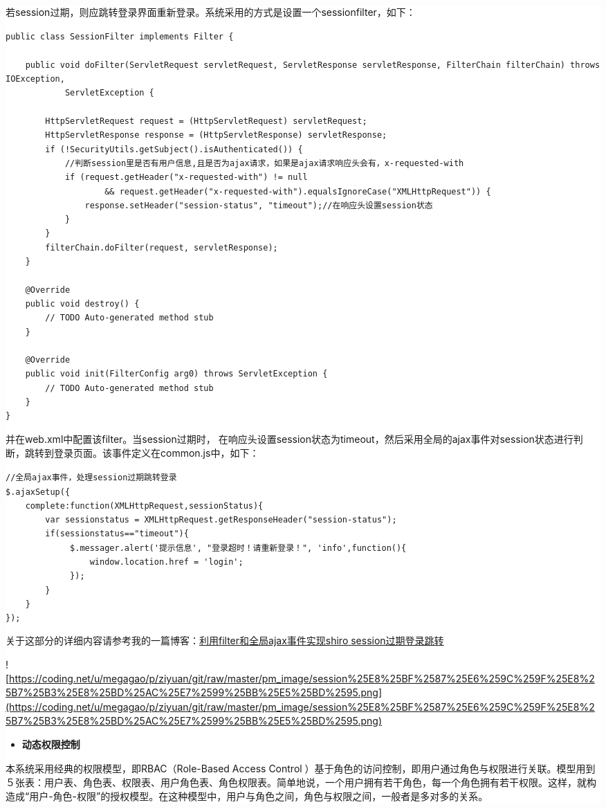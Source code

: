 若session过期，则应跳转登录界面重新登录。系统采用的方式是设置一个sessionfilter，如下：

	public class SessionFilter implements Filter {
	
	    public void doFilter(ServletRequest servletRequest, ServletResponse servletResponse, FilterChain filterChain) throws IOException,
	            ServletException {
	
	        HttpServletRequest request = (HttpServletRequest) servletRequest;
	        HttpServletResponse response = (HttpServletResponse) servletResponse;
	        if (!SecurityUtils.getSubject().isAuthenticated()) {
	            //判断session里是否有用户信息,且是否为ajax请求，如果是ajax请求响应头会有，x-requested-with
	            if (request.getHeader("x-requested-with") != null
	                    && request.getHeader("x-requested-with").equalsIgnoreCase("XMLHttpRequest")) {
	                response.setHeader("session-status", "timeout");//在响应头设置session状态
	            }
	        }
	        filterChain.doFilter(request, servletResponse);
	    }
	
	    @Override
	    public void destroy() {
	        // TODO Auto-generated method stub
	    }
	
	    @Override
	    public void init(FilterConfig arg0) throws ServletException {
	        // TODO Auto-generated method stub
	    }
	}

并在web.xml中配置该filter。当session过期时， 在响应头设置session状态为timeout，然后采用全局的ajax事件对session状态进行判断，跳转到登录页面。该事件定义在common.js中，如下：

	//全局ajax事件，处理session过期跳转登录
	$.ajaxSetup({
		complete:function(XMLHttpRequest,sessionStatus){
			var sessionstatus = XMLHttpRequest.getResponseHeader("session-status");
			if(sessionstatus=="timeout"){
			     $.messager.alert('提示信息', "登录超时！请重新登录！", 'info',function(){
			         window.location.href = 'login';
			     });
			} 
	    }
	});

关于这部分的详细内容请参考我的一篇博客：[利用filter和全局ajax事件实现shiro session过期登录跳转](http://www.realfond.cn/2017/05/29/%E5%88%A9%E7%94%A8filter%E5%92%8C%E5%85%A8%E5%B1%80ajax%E4%BA%8B%E4%BB%B6%E5%AE%9E%E7%8E%B0shiro%20session%E8%BF%87%E6%9C%9F%E7%99%BB%E5%BD%95%E8%B7%B3%E8%BD%AC/)

![https://coding.net/u/megagao/p/ziyuan/git/raw/master/pm_image/session%25E8%25BF%2587%25E6%259C%259F%25E8%25B7%25B3%25E8%25BD%25AC%25E7%2599%25BB%25E5%25BD%2595.png](https://coding.net/u/megagao/p/ziyuan/git/raw/master/pm_image/session%25E8%25BF%2587%25E6%259C%259F%25E8%25B7%25B3%25E8%25BD%25AC%25E7%2599%25BB%25E5%25BD%2595.png)

- **动态权限控制**

本系统采用经典的权限模型，即RBAC（Role-Based Access Control ）基于角色的访问控制，即用户通过角色与权限进行关联。模型用到５张表：用户表、角色表、权限表、用户角色表、角色权限表。简单地说，一个用户拥有若干角色，每一个角色拥有若干权限。这样，就构造成“用户-角色-权限”的授权模型。在这种模型中，用户与角色之间，角色与权限之间，一般者是多对多的关系。
